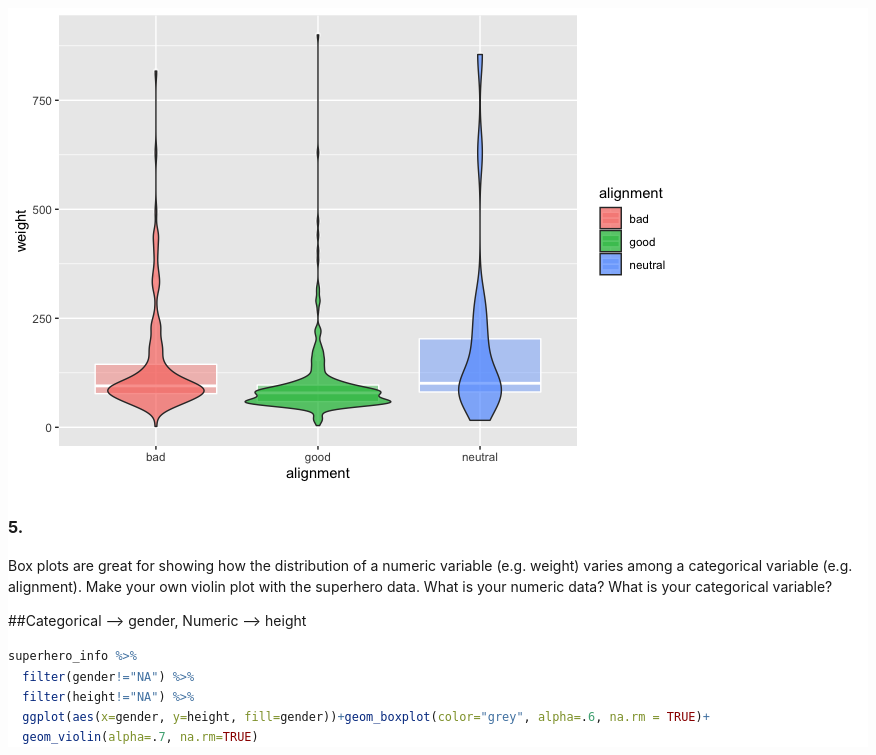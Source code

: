 ![](lab14_hw_files/figure-html/unnamed-chunk-8-1.png)

### 5. 
Box plots are great for showing how the distribution of a numeric variable (e.g. weight) varies among a categorical variable (e.g. alignment).
  Make your own violin plot with the superhero data. 
  What is your numeric data? 
  What is your categorical variable?
  
  ##Categorical --> gender, Numeric --> height


```r
superhero_info %>% 
  filter(gender!="NA") %>% 
  filter(height!="NA") %>% 
  ggplot(aes(x=gender, y=height, fill=gender))+geom_boxplot(color="grey", alpha=.6, na.rm = TRUE)+
  geom_violin(alpha=.7, na.rm=TRUE)
```

